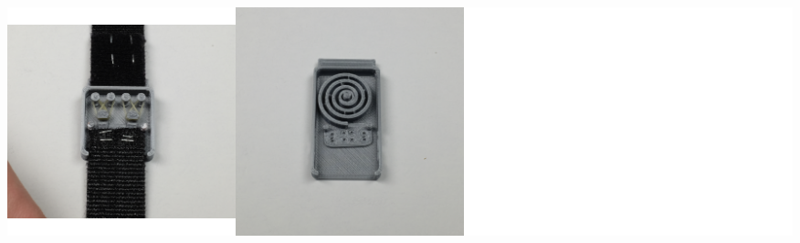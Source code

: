 <img align="center" width="250" height="250" src="image/elastic_tensioner.JPG"><img align="center" width="250" height="250" src="image/spring_tensioner.JPG">
